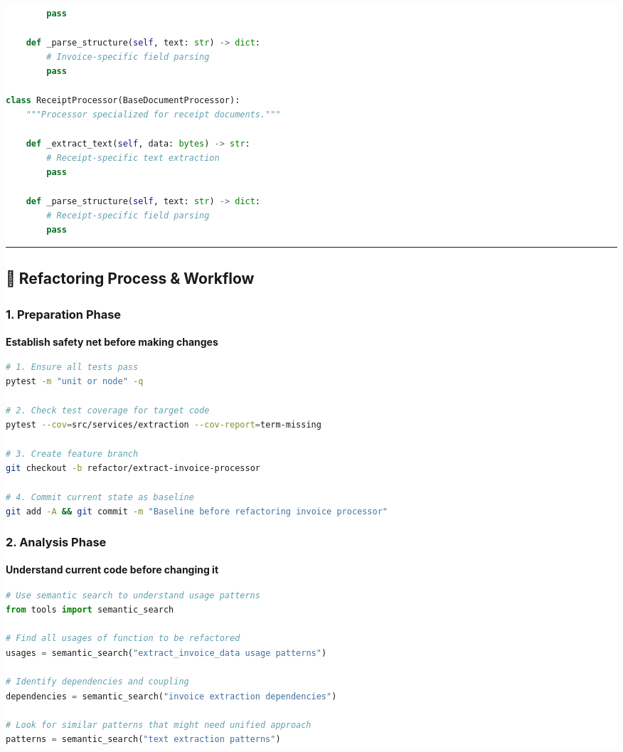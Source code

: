```python
        pass

    def _parse_structure(self, text: str) -> dict:
        # Invoice-specific field parsing
        pass

class ReceiptProcessor(BaseDocumentProcessor):
    """Processor specialized for receipt documents."""

    def _extract_text(self, data: bytes) -> str:
        # Receipt-specific text extraction
        pass

    def _parse_structure(self, text: str) -> dict:
        # Receipt-specific field parsing
        pass
```

---

## 🔧 Refactoring Process & Workflow

### 1. Preparation Phase

**Establish safety net before making changes**

```bash
# 1. Ensure all tests pass
pytest -m "unit or node" -q

# 2. Check test coverage for target code
pytest --cov=src/services/extraction --cov-report=term-missing

# 3. Create feature branch
git checkout -b refactor/extract-invoice-processor

# 4. Commit current state as baseline
git add -A && git commit -m "Baseline before refactoring invoice processor"
```

### 2. Analysis Phase

**Understand current code before changing it**

```python
# Use semantic search to understand usage patterns
from tools import semantic_search

# Find all usages of function to be refactored
usages = semantic_search("extract_invoice_data usage patterns")

# Identify dependencies and coupling
dependencies = semantic_search("invoice extraction dependencies")

# Look for similar patterns that might need unified approach
patterns = semantic_search("text extraction patterns")
```
